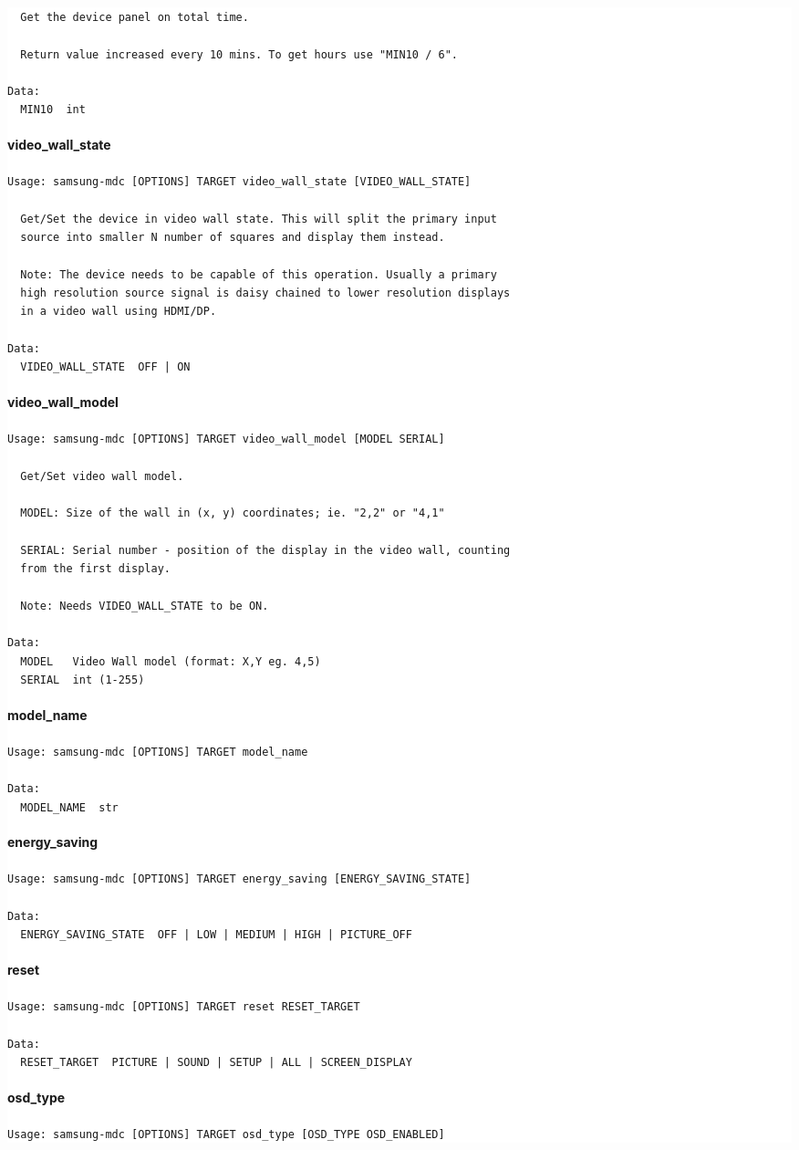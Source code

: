 ```
  Get the device panel on total time.

  Return value increased every 10 mins. To get hours use "MIN10 / 6".

Data:
  MIN10  int
```
#### video_wall_state<a id="video_wall_state"></a>
```
Usage: samsung-mdc [OPTIONS] TARGET video_wall_state [VIDEO_WALL_STATE]

  Get/Set the device in video wall state. This will split the primary input
  source into smaller N number of squares and display them instead.

  Note: The device needs to be capable of this operation. Usually a primary
  high resolution source signal is daisy chained to lower resolution displays
  in a video wall using HDMI/DP.

Data:
  VIDEO_WALL_STATE  OFF | ON
```
#### video_wall_model<a id="video_wall_model"></a>
```
Usage: samsung-mdc [OPTIONS] TARGET video_wall_model [MODEL SERIAL]

  Get/Set video wall model.

  MODEL: Size of the wall in (x, y) coordinates; ie. "2,2" or "4,1"

  SERIAL: Serial number - position of the display in the video wall, counting
  from the first display.

  Note: Needs VIDEO_WALL_STATE to be ON.

Data:
  MODEL   Video Wall model (format: X,Y eg. 4,5)
  SERIAL  int (1-255)
```
#### model_name<a id="model_name"></a>
```
Usage: samsung-mdc [OPTIONS] TARGET model_name

Data:
  MODEL_NAME  str
```
#### energy_saving<a id="energy_saving"></a>
```
Usage: samsung-mdc [OPTIONS] TARGET energy_saving [ENERGY_SAVING_STATE]

Data:
  ENERGY_SAVING_STATE  OFF | LOW | MEDIUM | HIGH | PICTURE_OFF
```
#### reset<a id="reset"></a>
```
Usage: samsung-mdc [OPTIONS] TARGET reset RESET_TARGET

Data:
  RESET_TARGET  PICTURE | SOUND | SETUP | ALL | SCREEN_DISPLAY
```
#### osd_type<a id="osd_type"></a>
```
Usage: samsung-mdc [OPTIONS] TARGET osd_type [OSD_TYPE OSD_ENABLED]

```
